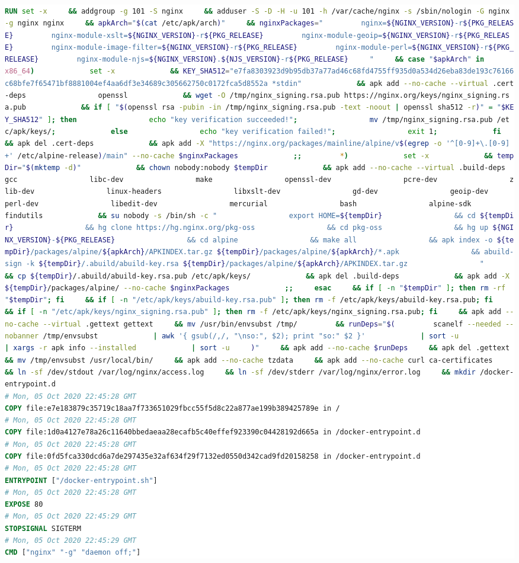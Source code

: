 ```dockerfile
RUN set -x     && addgroup -g 101 -S nginx     && adduser -S -D -H -u 101 -h /var/cache/nginx -s /sbin/nologin -G nginx -g nginx nginx     && apkArch="$(cat /etc/apk/arch)"     && nginxPackages="         nginx=${NGINX_VERSION}-r${PKG_RELEASE}         nginx-module-xslt=${NGINX_VERSION}-r${PKG_RELEASE}         nginx-module-geoip=${NGINX_VERSION}-r${PKG_RELEASE}         nginx-module-image-filter=${NGINX_VERSION}-r${PKG_RELEASE}         nginx-module-perl=${NGINX_VERSION}-r${PKG_RELEASE}         nginx-module-njs=${NGINX_VERSION}.${NJS_VERSION}-r${PKG_RELEASE}     "     && case "$apkArch" in         x86_64)             set -x             && KEY_SHA512="e7fa8303923d9b95db37a77ad46c68fd4755ff935d0a534d26eba83de193c76166c68bfe7f65471bf8881004ef4aa6df3e34689c305662750c0172fca5d8552a *stdin"             && apk add --no-cache --virtual .cert-deps                 openssl             && wget -O /tmp/nginx_signing.rsa.pub https://nginx.org/keys/nginx_signing.rsa.pub             && if [ "$(openssl rsa -pubin -in /tmp/nginx_signing.rsa.pub -text -noout | openssl sha512 -r)" = "$KEY_SHA512" ]; then                 echo "key verification succeeded!";                 mv /tmp/nginx_signing.rsa.pub /etc/apk/keys/;             else                 echo "key verification failed!";                 exit 1;             fi             && apk del .cert-deps             && apk add -X "https://nginx.org/packages/mainline/alpine/v$(egrep -o '^[0-9]+\.[0-9]+' /etc/alpine-release)/main" --no-cache $nginxPackages             ;;         *)             set -x             && tempDir="$(mktemp -d)"             && chown nobody:nobody $tempDir             && apk add --no-cache --virtual .build-deps                 gcc                 libc-dev                 make                 openssl-dev                 pcre-dev                 zlib-dev                 linux-headers                 libxslt-dev                 gd-dev                 geoip-dev                 perl-dev                 libedit-dev                 mercurial                 bash                 alpine-sdk                 findutils             && su nobody -s /bin/sh -c "                 export HOME=${tempDir}                 && cd ${tempDir}                 && hg clone https://hg.nginx.org/pkg-oss                 && cd pkg-oss                 && hg up ${NGINX_VERSION}-${PKG_RELEASE}                 && cd alpine                 && make all                 && apk index -o ${tempDir}/packages/alpine/${apkArch}/APKINDEX.tar.gz ${tempDir}/packages/alpine/${apkArch}/*.apk                 && abuild-sign -k ${tempDir}/.abuild/abuild-key.rsa ${tempDir}/packages/alpine/${apkArch}/APKINDEX.tar.gz                 "             && cp ${tempDir}/.abuild/abuild-key.rsa.pub /etc/apk/keys/             && apk del .build-deps             && apk add -X ${tempDir}/packages/alpine/ --no-cache $nginxPackages             ;;     esac     && if [ -n "$tempDir" ]; then rm -rf "$tempDir"; fi     && if [ -n "/etc/apk/keys/abuild-key.rsa.pub" ]; then rm -f /etc/apk/keys/abuild-key.rsa.pub; fi     && if [ -n "/etc/apk/keys/nginx_signing.rsa.pub" ]; then rm -f /etc/apk/keys/nginx_signing.rsa.pub; fi     && apk add --no-cache --virtual .gettext gettext     && mv /usr/bin/envsubst /tmp/         && runDeps="$(         scanelf --needed --nobanner /tmp/envsubst             | awk '{ gsub(/,/, "\nso:", $2); print "so:" $2 }'             | sort -u             | xargs -r apk info --installed             | sort -u     )"     && apk add --no-cache $runDeps     && apk del .gettext     && mv /tmp/envsubst /usr/local/bin/     && apk add --no-cache tzdata     && apk add --no-cache curl ca-certificates     && ln -sf /dev/stdout /var/log/nginx/access.log     && ln -sf /dev/stderr /var/log/nginx/error.log     && mkdir /docker-entrypoint.d
# Mon, 05 Oct 2020 22:45:28 GMT
COPY file:e7e183879c35719c18aa7f733651029fbcc55f5d8c22a877ae199b389425789e in / 
# Mon, 05 Oct 2020 22:45:28 GMT
COPY file:1d0a4127e78a26c11640bbedaeaa28ecafb5c40effef923390c04428192d665a in /docker-entrypoint.d 
# Mon, 05 Oct 2020 22:45:28 GMT
COPY file:0fd5fca330dcd6a7de297435e32af634f29f7132ed0550d342cad9fd20158258 in /docker-entrypoint.d 
# Mon, 05 Oct 2020 22:45:28 GMT
ENTRYPOINT ["/docker-entrypoint.sh"]
# Mon, 05 Oct 2020 22:45:28 GMT
EXPOSE 80
# Mon, 05 Oct 2020 22:45:29 GMT
STOPSIGNAL SIGTERM
# Mon, 05 Oct 2020 22:45:29 GMT
CMD ["nginx" "-g" "daemon off;"]
```
